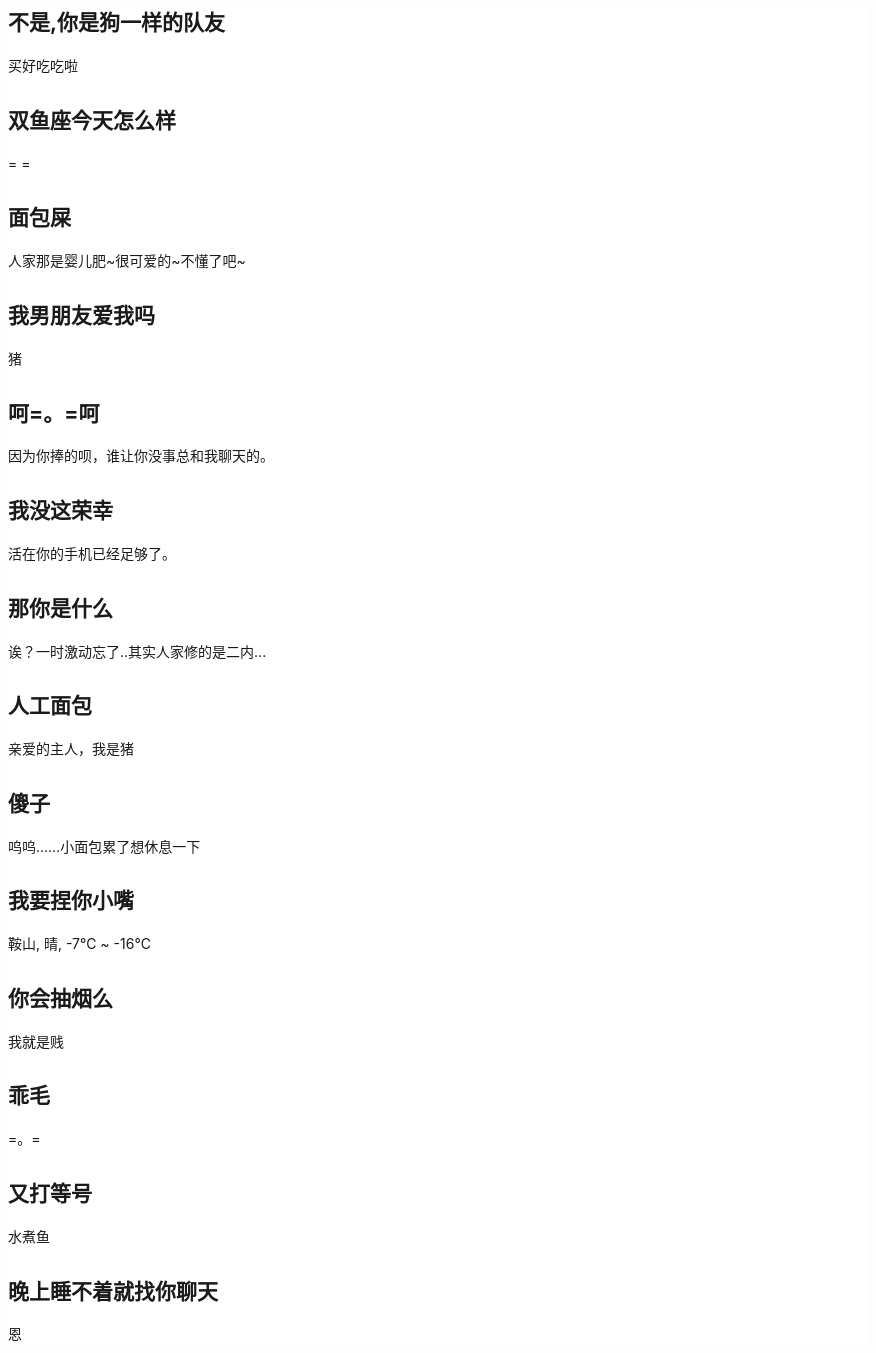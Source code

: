 ## 不是,你是狗一样的队友
买好吃吃啦

## 双鱼座今天怎么样
= =

## 面包屎
人家那是婴儿肥~很可爱的~不懂了吧~

## 我男朋友爱我吗
猪

## 呵=。=呵
因为你捧的呗，谁让你没事总和我聊天的。

## 我没这荣幸
活在你的手机已经足够了。

## 那你是什么
诶？一时激动忘了..其实人家修的是二内...

## 人工面包
亲爱的主人，我是猪

## 傻子
呜呜……小面包累了想休息一下

## 我要捏你小嘴
鞍山, 晴, -7℃ ~ -16℃

## 你会抽烟么
我就是贱

## 乖毛
=。=

## 又打等号
水煮鱼

## 晚上睡不着就找你聊天
恩
